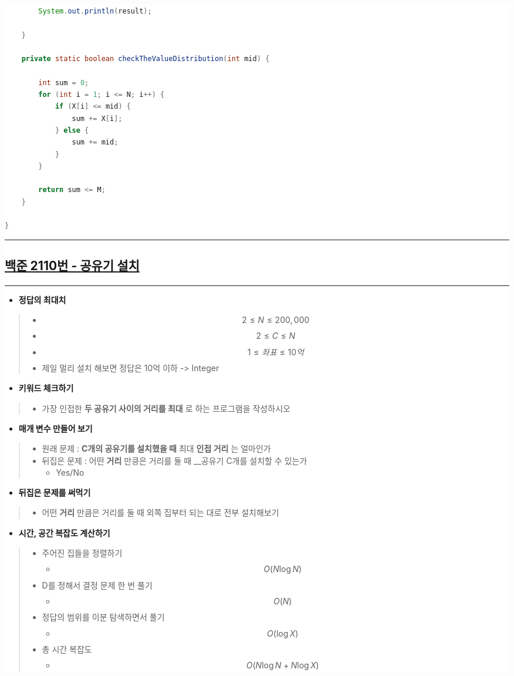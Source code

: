 ~~~java
        System.out.println(result);

    }

    private static boolean checkTheValueDistribution(int mid) {

        int sum = 0;
        for (int i = 1; i <= N; i++) {
            if (X[i] <= mid) {
                sum += X[i];
            } else {
                sum += mid;
            }
        }

        return sum <= M;
    }

}

  ~~~
***

## [백준 2110번 - 공유기 설치](https://www.acmicpc.net/problem/2110)
---

* __정답의 최대치__      
> + $$2 \leq N \leq 200,000$$
> + $$2 \leq C \leq N$$
> + $$1 \leq 좌표 \leq 10억$$
> + 제일 멀리 설치 해보면 정답은 10억 이하 -> Integer

* __키워드 체크하기__      
> + 가장 인접한 __두 공유기 사이의 거리를 최대__ 로 하는 프로그램을 작성하시오

* __매개 변수 만들어 보기__  
> + 원래 문제 :  __C개의 공유기를 설치했을 때__ 최대 __인접 거리__ 는 얼마인가
> + 뒤집은 문제 : 어떤 __거리__ 만킁은 거리를 둘 때 __공유기 C개를 설치할 수 있는가
>   + Yes/No

* __뒤집은 문제를 써먹기__
> + 어떤 __거리__ 만큼은 거리를 둘 때 외쪽 집부터 되는 대로 전부 설치해보기

* __시간, 공간 복잡도 계산하기__
> + 주어진 집들을 정렬하기
>   + $$O\left(N \log N \right)$$
> + D를 정해서 결정 문제 한 번 풀기 
>   + $$O\left(N \right)$$
> + 정답의 범위를 이분 탐색하면서 풀기
>   + $$O\left(\log X \right)$$
> + 총 시간 복잡도 
>   + $$O\left( N \log N + N \log X \right)$$
